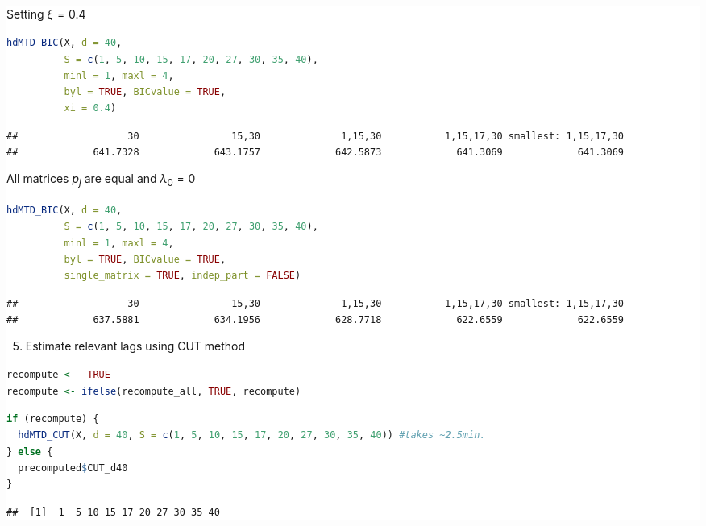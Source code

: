 
Setting $\xi=0.4$


``` r
hdMTD_BIC(X, d = 40,
          S = c(1, 5, 10, 15, 17, 20, 27, 30, 35, 40),
          minl = 1, maxl = 4,
          byl = TRUE, BICvalue = TRUE,
          xi = 0.4)
```

```
##                   30                15,30              1,15,30           1,15,17,30 smallest: 1,15,17,30 
##             641.7328             643.1757             642.5873             641.3069             641.3069
```


All matrices $p_j$ are equal and $\lambda_0=0$


``` r
hdMTD_BIC(X, d = 40,
          S = c(1, 5, 10, 15, 17, 20, 27, 30, 35, 40),
          minl = 1, maxl = 4,
          byl = TRUE, BICvalue = TRUE,
          single_matrix = TRUE, indep_part = FALSE)
```

```
##                   30                15,30              1,15,30           1,15,17,30 smallest: 1,15,17,30 
##             637.5881             634.1956             628.7718             622.6559             622.6559
```


5. Estimate relevant lags using CUT method



``` r
recompute <-  TRUE
recompute <- ifelse(recompute_all, TRUE, recompute)
```




``` r
if (recompute) {
  hdMTD_CUT(X, d = 40, S = c(1, 5, 10, 15, 17, 20, 27, 30, 35, 40)) #takes ~2.5min.
} else {
  precomputed$CUT_d40
}
```

```
##  [1]  1  5 10 15 17 20 27 30 35 40
```
